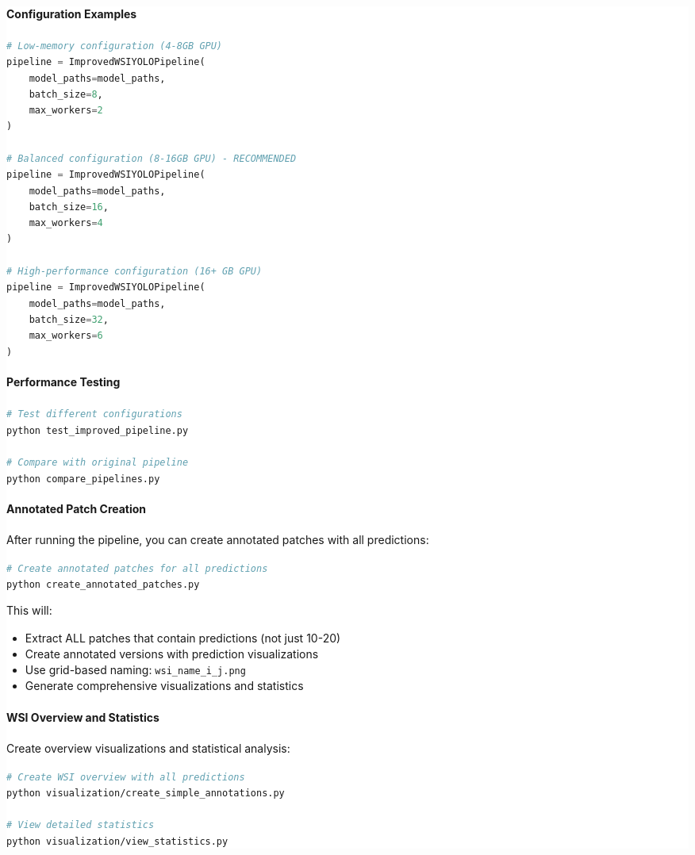 #### Configuration Examples

```python
# Low-memory configuration (4-8GB GPU)
pipeline = ImprovedWSIYOLOPipeline(
    model_paths=model_paths,
    batch_size=8,
    max_workers=2
)

# Balanced configuration (8-16GB GPU) - RECOMMENDED
pipeline = ImprovedWSIYOLOPipeline(
    model_paths=model_paths,
    batch_size=16,
    max_workers=4
)

# High-performance configuration (16+ GB GPU)
pipeline = ImprovedWSIYOLOPipeline(
    model_paths=model_paths,
    batch_size=32,
    max_workers=6
)
```

#### Performance Testing

```bash
# Test different configurations
python test_improved_pipeline.py

# Compare with original pipeline
python compare_pipelines.py
```

#### Annotated Patch Creation

After running the pipeline, you can create annotated patches with all predictions:

```bash
# Create annotated patches for all predictions
python create_annotated_patches.py
```

This will:
- Extract ALL patches that contain predictions (not just 10-20)
- Create annotated versions with prediction visualizations
- Use grid-based naming: `wsi_name_i_j.png`
- Generate comprehensive visualizations and statistics

#### WSI Overview and Statistics

Create overview visualizations and statistical analysis:

```bash
# Create WSI overview with all predictions
python visualization/create_simple_annotations.py

# View detailed statistics
python visualization/view_statistics.py
```
